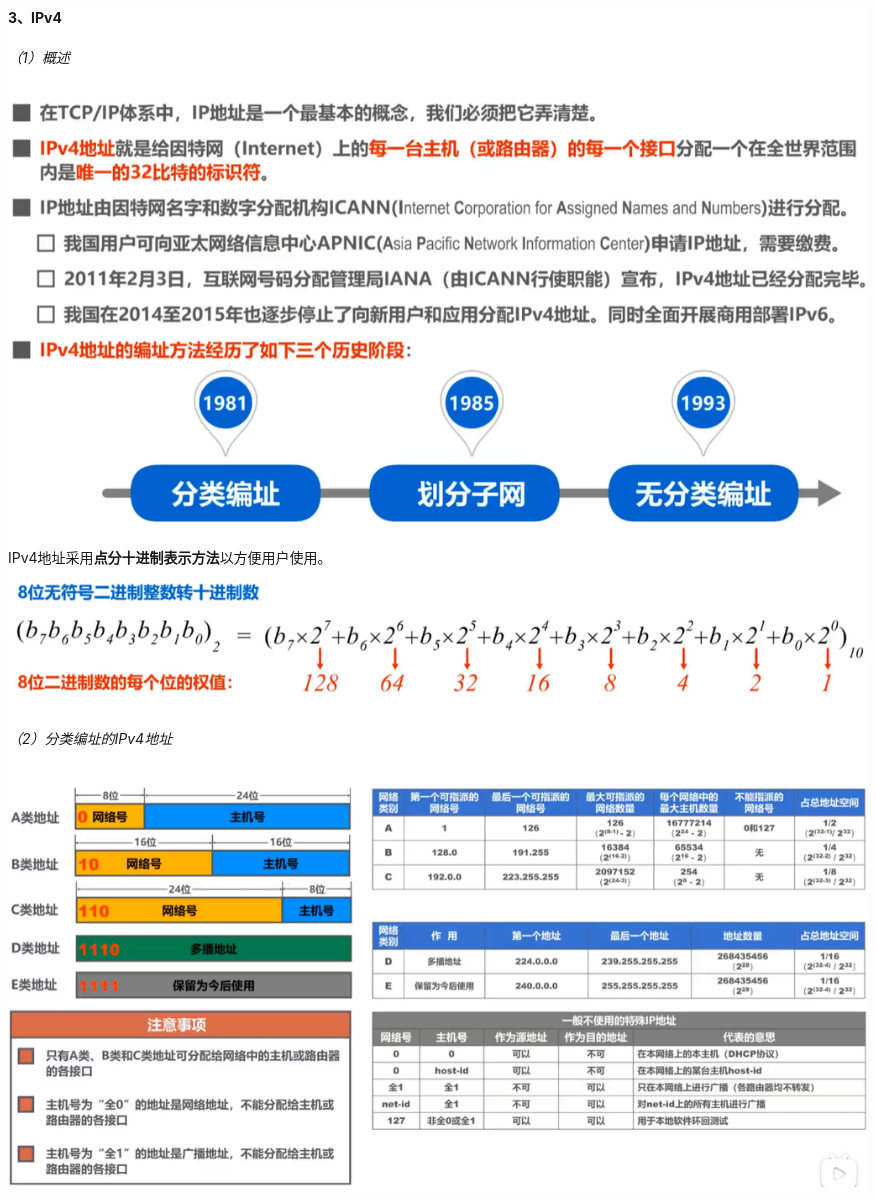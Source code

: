 #### 3、IPv4

###### （1）概述

![](img2/4.2.png)

IPv4地址采用**点分十进制表示方法**以方便用户使用。

![](img2/4.3.png)

###### （2）分类编址的IPv4地址

![](img2/4.4.png)
